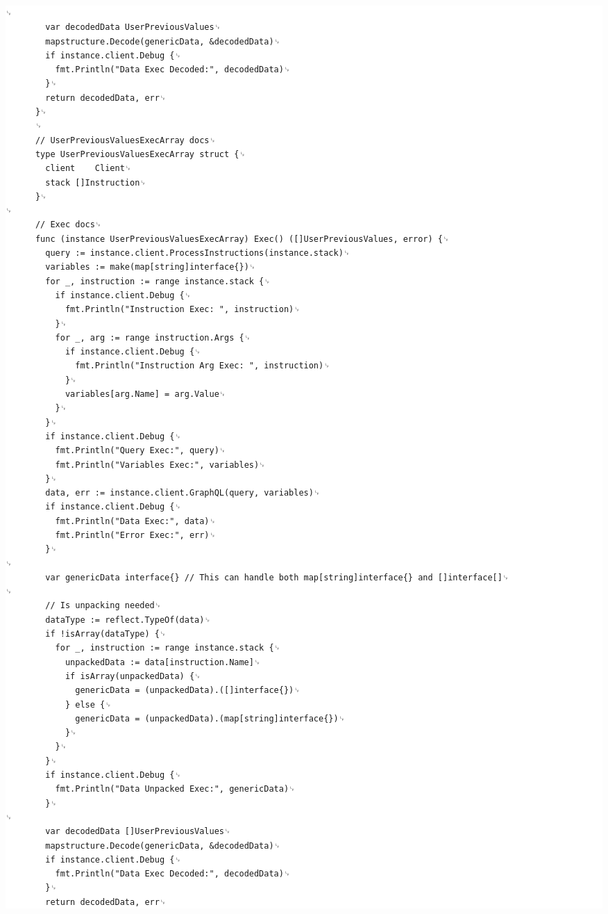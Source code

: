     ␊
            var decodedData UserPreviousValues␊
            mapstructure.Decode(genericData, &decodedData)␊
            if instance.client.Debug {␊
              fmt.Println("Data Exec Decoded:", decodedData)␊
            }␊
            return decodedData, err␊
          }␊
          ␊
          // UserPreviousValuesExecArray docs␊
          type UserPreviousValuesExecArray struct {␊
            client    Client␊
            stack []Instruction␊
          }␊
    ␊
          // Exec docs␊
          func (instance UserPreviousValuesExecArray) Exec() ([]UserPreviousValues, error) {␊
            query := instance.client.ProcessInstructions(instance.stack)␊
            variables := make(map[string]interface{})␊
            for _, instruction := range instance.stack {␊
              if instance.client.Debug {␊
                fmt.Println("Instruction Exec: ", instruction)␊
              }␊
              for _, arg := range instruction.Args {␊
                if instance.client.Debug {␊
                  fmt.Println("Instruction Arg Exec: ", instruction)␊
                }␊
                variables[arg.Name] = arg.Value␊
              }␊
            }␊
            if instance.client.Debug {␊
              fmt.Println("Query Exec:", query)␊
              fmt.Println("Variables Exec:", variables)␊
            }␊
            data, err := instance.client.GraphQL(query, variables)␊
            if instance.client.Debug {␊
              fmt.Println("Data Exec:", data)␊
              fmt.Println("Error Exec:", err)␊
            }␊
    ␊
            var genericData interface{} // This can handle both map[string]interface{} and []interface[]␊
    ␊
            // Is unpacking needed␊
            dataType := reflect.TypeOf(data)␊
            if !isArray(dataType) {␊
              for _, instruction := range instance.stack {␊
                unpackedData := data[instruction.Name]␊
                if isArray(unpackedData) {␊
                  genericData = (unpackedData).([]interface{})␊
                } else {␊
                  genericData = (unpackedData).(map[string]interface{})␊
                }␊
              }␊
            }␊
            if instance.client.Debug {␊
              fmt.Println("Data Unpacked Exec:", genericData)␊
            }␊
    ␊
            var decodedData []UserPreviousValues␊
            mapstructure.Decode(genericData, &decodedData)␊
            if instance.client.Debug {␊
              fmt.Println("Data Exec Decoded:", decodedData)␊
            }␊
            return decodedData, err␊
